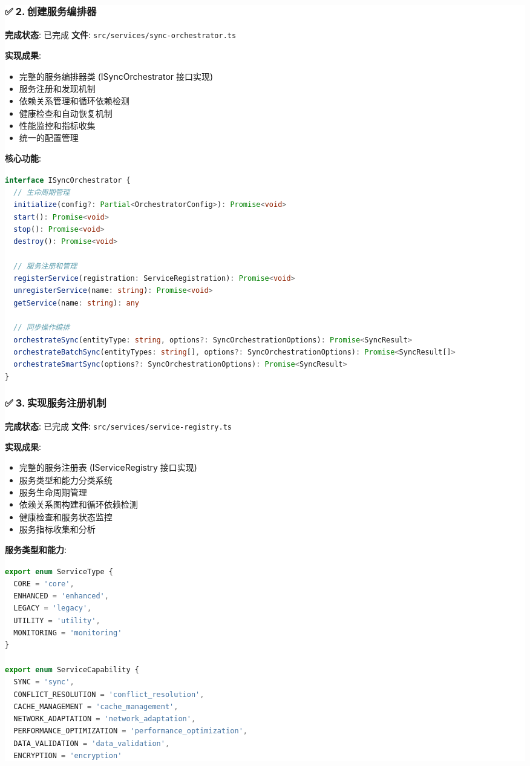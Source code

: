 ### ✅ 2. 创建服务编排器

**完成状态**: 已完成
**文件**: `src/services/sync-orchestrator.ts`

**实现成果**:
- 完整的服务编排器类 (ISyncOrchestrator 接口实现)
- 服务注册和发现机制
- 依赖关系管理和循环依赖检测
- 健康检查和自动恢复机制
- 性能监控和指标收集
- 统一的配置管理

**核心功能**:
```typescript
interface ISyncOrchestrator {
  // 生命周期管理
  initialize(config?: Partial<OrchestratorConfig>): Promise<void>
  start(): Promise<void>
  stop(): Promise<void>
  destroy(): Promise<void>

  // 服务注册和管理
  registerService(registration: ServiceRegistration): Promise<void>
  unregisterService(name: string): Promise<void>
  getService(name: string): any

  // 同步操作编排
  orchestrateSync(entityType: string, options?: SyncOrchestrationOptions): Promise<SyncResult>
  orchestrateBatchSync(entityTypes: string[], options?: SyncOrchestrationOptions): Promise<SyncResult[]>
  orchestrateSmartSync(options?: SyncOrchestrationOptions): Promise<SyncResult>
}
```

### ✅ 3. 实现服务注册机制

**完成状态**: 已完成
**文件**: `src/services/service-registry.ts`

**实现成果**:
- 完整的服务注册表 (IServiceRegistry 接口实现)
- 服务类型和能力分类系统
- 服务生命周期管理
- 依赖关系图构建和循环依赖检测
- 健康检查和服务状态监控
- 服务指标收集和分析

**服务类型和能力**:
```typescript
export enum ServiceType {
  CORE = 'core',
  ENHANCED = 'enhanced',
  LEGACY = 'legacy',
  UTILITY = 'utility',
  MONITORING = 'monitoring'
}

export enum ServiceCapability {
  SYNC = 'sync',
  CONFLICT_RESOLUTION = 'conflict_resolution',
  CACHE_MANAGEMENT = 'cache_management',
  NETWORK_ADAPTATION = 'network_adaptation',
  PERFORMANCE_OPTIMIZATION = 'performance_optimization',
  DATA_VALIDATION = 'data_validation',
  ENCRYPTION = 'encryption'
```